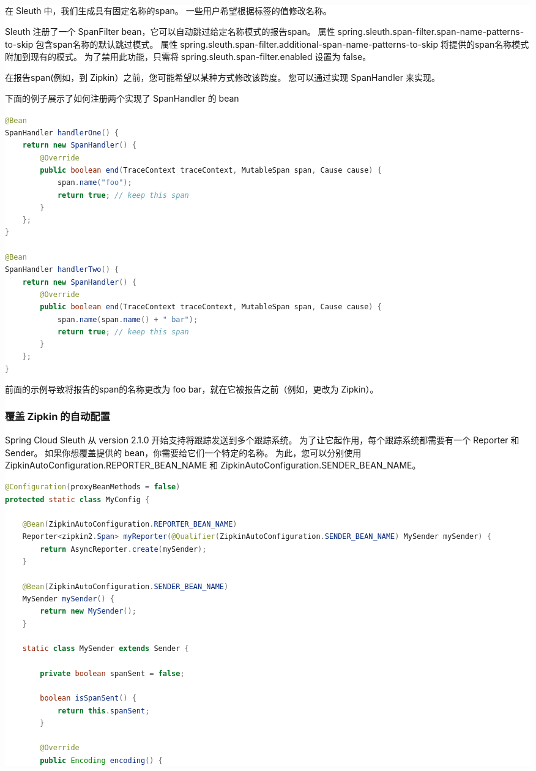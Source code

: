 在 Sleuth 中，我们生成具有固定名称的span。 一些用户希望根据标签的值修改名称。

Sleuth 注册了一个 SpanFilter bean，它可以自动跳过给定名称模式的报告span。 属性 spring.sleuth.span-filter.span-name-patterns-to-skip 包含span名称的默认跳过模式。 属性 spring.sleuth.span-filter.additional-span-name-patterns-to-skip 将提供的span名称模式附加到现有的模式。 为了禁用此功能，只需将 spring.sleuth.span-filter.enabled 设置为 false。

在报告span(例如，到 Zipkin）之前，您可能希望以某种方式修改该跨度。 您可以通过实现 SpanHandler 来实现。

下面的例子展示了如何注册两个实现了 SpanHandler 的 bean

```java
@Bean
SpanHandler handlerOne() {
    return new SpanHandler() {
        @Override
        public boolean end(TraceContext traceContext, MutableSpan span, Cause cause) {
            span.name("foo");
            return true; // keep this span
        }
    };
}

@Bean
SpanHandler handlerTwo() {
    return new SpanHandler() {
        @Override
        public boolean end(TraceContext traceContext, MutableSpan span, Cause cause) {
            span.name(span.name() + " bar");
            return true; // keep this span
        }
    };
}
```

前面的示例导致将报告的span的名称更改为 foo bar，就在它被报告之前（例如，更改为 Zipkin）。

### 覆盖 Zipkin 的自动配置

Spring Cloud Sleuth 从 version 2.1.0 开始支持将跟踪发送到多个跟踪系统。 为了让它起作用，每个跟踪系统都需要有一个 Reporter<Span> 和 Sender。 如果你想覆盖提供的 bean，你需要给它们一个特定的名称。 为此，您可以分别使用 ZipkinAutoConfiguration.REPORTER_BEAN_NAME 和 ZipkinAutoConfiguration.SENDER_BEAN_NAME。

```java
@Configuration(proxyBeanMethods = false)
protected static class MyConfig {

    @Bean(ZipkinAutoConfiguration.REPORTER_BEAN_NAME)
    Reporter<zipkin2.Span> myReporter(@Qualifier(ZipkinAutoConfiguration.SENDER_BEAN_NAME) MySender mySender) {
        return AsyncReporter.create(mySender);
    }

    @Bean(ZipkinAutoConfiguration.SENDER_BEAN_NAME)
    MySender mySender() {
        return new MySender();
    }

    static class MySender extends Sender {

        private boolean spanSent = false;

        boolean isSpanSent() {
            return this.spanSent;
        }

        @Override
        public Encoding encoding() {
```